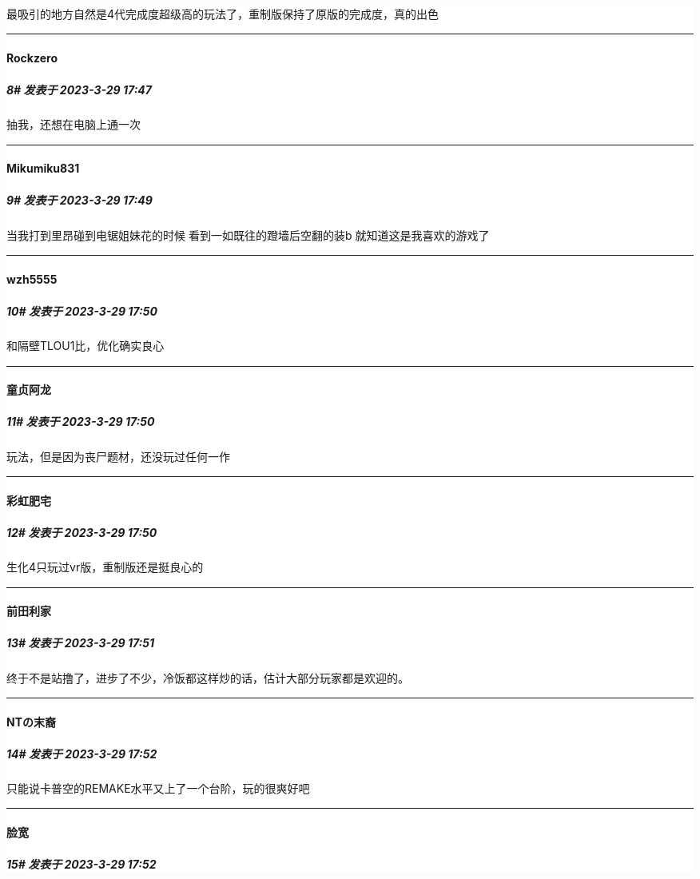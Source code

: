 最吸引的地方自然是4代完成度超级高的玩法了，重制版保持了原版的完成度，真的出色

*****

####  Rockzero  
##### 8#       发表于 2023-3-29 17:47

抽我，还想在电脑上通一次

*****

####  Mikumiku831  
##### 9#       发表于 2023-3-29 17:49

当我打到里昂碰到电锯姐妹花的时候 看到一如既往的蹬墙后空翻的装b 就知道这是我喜欢的游戏了

*****

####  wzh5555  
##### 10#       发表于 2023-3-29 17:50

和隔壁TLOU1比，优化确实良心

*****

####  童贞阿龙  
##### 11#       发表于 2023-3-29 17:50

玩法，但是因为丧尸题材，还没玩过任何一作

*****

####  彩虹肥宅  
##### 12#       发表于 2023-3-29 17:50

生化4只玩过vr版，重制版还是挺良心的

*****

####  前田利家  
##### 13#       发表于 2023-3-29 17:51

终于不是站撸了，进步了不少，冷饭都这样炒的话，估计大部分玩家都是欢迎的。

*****

####  NTの末裔  
##### 14#       发表于 2023-3-29 17:52

只能说卡普空的REMAKE水平又上了一个台阶，玩的很爽好吧

*****

####  脸宽  
##### 15#       发表于 2023-3-29 17:52
